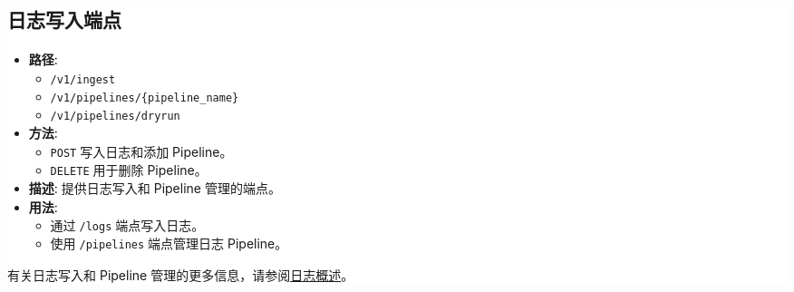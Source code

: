 ## 日志写入端点

- **路径**:
  - `/v1/ingest`
  - `/v1/pipelines/{pipeline_name}`
  - `/v1/pipelines/dryrun`
- **方法**:
  - `POST` 写入日志和添加 Pipeline。
  - `DELETE` 用于删除 Pipeline。
- **描述**: 提供日志写入和 Pipeline 管理的端点。
- **用法**:
  - 通过 `/logs` 端点写入日志。
  - 使用 `/pipelines` 端点管理日志 Pipeline。

有关日志写入和 Pipeline 管理的更多信息，请参阅[日志概述](/user-guide/logs/overview.md)。

